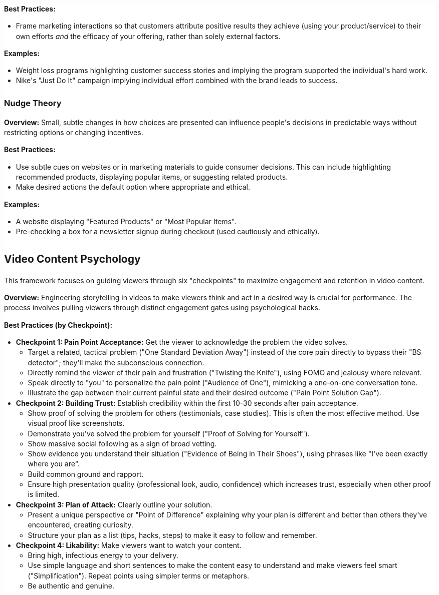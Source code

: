 **Best Practices:**
*   Frame marketing interactions so that customers attribute positive results they achieve (using your product/service) to their own efforts *and* the efficacy of your offering, rather than solely external factors.

**Examples:**
*   Weight loss programs highlighting customer success stories and implying the program supported the individual's hard work.
*   Nike's "Just Do It" campaign implying individual effort combined with the brand leads to success.

### Nudge Theory

**Overview:** Small, subtle changes in how choices are presented can influence people's decisions in predictable ways without restricting options or changing incentives.

**Best Practices:**
*   Use subtle cues on websites or in marketing materials to guide consumer decisions. This can include highlighting recommended products, displaying popular items, or suggesting related products.
*   Make desired actions the default option where appropriate and ethical.

**Examples:**
*   A website displaying "Featured Products" or "Most Popular Items".
*   Pre-checking a box for a newsletter signup during checkout (used cautiously and ethically).

## Video Content Psychology

This framework focuses on guiding viewers through six "checkpoints" to maximize engagement and retention in video content.

**Overview:** Engineering storytelling in videos to make viewers think and act in a desired way is crucial for performance. The process involves pulling viewers through distinct engagement gates using psychological hacks.

**Best Practices (by Checkpoint):**

*   **Checkpoint 1: Pain Point Acceptance:** Get the viewer to acknowledge the problem the video solves.
    *   Target a related, tactical problem ("One Standard Deviation Away") instead of the core pain directly to bypass their "BS detector"; they'll make the subconscious connection.
    *   Directly remind the viewer of their pain and frustration ("Twisting the Knife"), using FOMO and jealousy where relevant.
    *   Speak directly to "you" to personalize the pain point ("Audience of One"), mimicking a one-on-one conversation tone.
    *   Illustrate the gap between their current painful state and their desired outcome ("Pain Point Solution Gap").
*   **Checkpoint 2: Building Trust:** Establish credibility within the first 10-30 seconds after pain acceptance.
    *   Show proof of solving the problem for others (testimonials, case studies). This is often the most effective method. Use visual proof like screenshots.
    *   Demonstrate you've solved the problem for yourself ("Proof of Solving for Yourself").
    *   Show massive social following as a sign of broad vetting.
    *   Show evidence you understand their situation ("Evidence of Being in Their Shoes"), using phrases like "I've been exactly where you are".
    *   Build common ground and rapport.
    *   Ensure high presentation quality (professional look, audio, confidence) which increases trust, especially when other proof is limited.
*   **Checkpoint 3: Plan of Attack:** Clearly outline your solution.
    *   Present a unique perspective or "Point of Difference" explaining why your plan is different and better than others they've encountered, creating curiosity.
    *   Structure your plan as a list (tips, hacks, steps) to make it easy to follow and remember.
*   **Checkpoint 4: Likability:** Make viewers want to watch your content.
    *   Bring high, infectious energy to your delivery.
    *   Use simple language and short sentences to make the content easy to understand and make viewers feel smart ("Simplification"). Repeat points using simpler terms or metaphors.
    *   Be authentic and genuine.